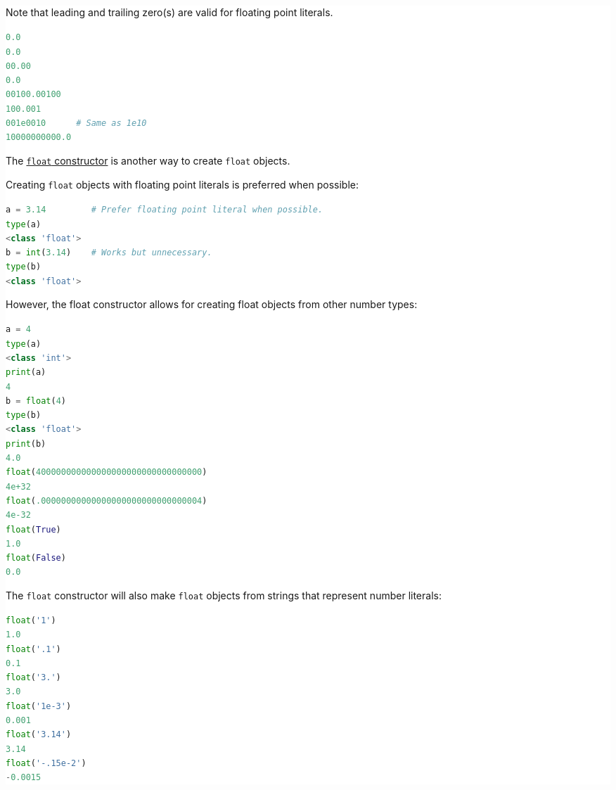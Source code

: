 Note that leading and trailing zero(s) are valid for floating point literals.

```python
0.0
0.0
00.00
0.0
00100.00100
100.001
001e0010      # Same as 1e10
10000000000.0
```

The  [`float`  constructor](https://docs.python.org/3/library/functions.html#float)  is another way to create  `float`  objects.

Creating  `float`  objects with floating point literals is preferred when possible:

```python
a = 3.14         # Prefer floating point literal when possible.
type(a)
<class 'float'>
b = int(3.14)    # Works but unnecessary.
type(b)
<class 'float'>
```

However, the float constructor allows for creating float objects from other number types:

```python
a = 4
type(a)
<class 'int'>
print(a)
4
b = float(4)
type(b)
<class 'float'>
print(b)
4.0
float(400000000000000000000000000000000)
4e+32
float(.00000000000000000000000000000004)
4e-32
float(True)
1.0
float(False)
0.0
```

The  `float`  constructor will also make  `float`  objects from strings that represent number literals:

```python
float('1')
1.0
float('.1')
0.1
float('3.')
3.0
float('1e-3')
0.001
float('3.14')
3.14
float('-.15e-2')
-0.0015
```
